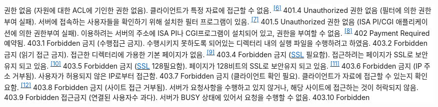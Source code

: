 <td style="WIDTH: 563px">권한 없음 (자원에 대한 ACL에 기인한 권한 없음). 클라이언트가 특정 자료에 접근할 수 없음. <sup id="cite_ref-6" class="reference"><a href="http://ko.wikipedia.org/wiki/HTTP#cite_note-6"><u><font color="#0066cc">[6]</font></u></a></sup></td></tr>
<tr>
<td style="WIDTH: 58px">401.4</td>
<td style="WIDTH: 182px">Unauthorized</td>
<td style="WIDTH: 563px">권한 없음 (필터에 의한 권한 부여 실패). 서버에 접속하는 사용자들을 확인하기 위해 설치한 필터 프로그램이 있음. <sup id="cite_ref-7" class="reference"><a href="http://ko.wikipedia.org/wiki/HTTP#cite_note-7"><u><font color="#0066cc">[7]</font></u></a></sup></td></tr>
<tr>
<td style="WIDTH: 58px">401.5</td>
<td style="WIDTH: 182px">Unauthorized</td>
<td style="WIDTH: 563px">권한 없음 (ISA PI/CGI 애플리케이션에 의한 권한부여 실패). 이용하려는 서버의 주소에 ISA PI나 CGI프로그램이 설치되어 있고, 권한을 부여할 수 없음. <sup id="cite_ref-8" class="reference"><a href="http://ko.wikipedia.org/wiki/HTTP#cite_note-8"><u><font color="#0066cc">[8]</font></u></a></sup></td></tr>
<tr>
<td style="WIDTH: 58px">402</td>
<td style="WIDTH: 182px">Payment Required</td>
<td style="WIDTH: 563px">예약됨.</td></tr>
<tr>
<td style="WIDTH: 58px">403.1</td>
<td style="WIDTH: 182px">Forbidden</td>
<td style="WIDTH: 563px">금지 (수행접근 금지). 수행시키지 못하도록 되어있는 디렉터리 내의 실행 파일을 수행하려고 하였음.</td></tr>
<tr>
<td style="WIDTH: 58px">403.2</td>
<td style="WIDTH: 182px">Forbidden</td>
<td style="WIDTH: 563px">금지 (읽기 접근 금지). 접근한 디렉터리에 가용한 기본 페이지가 없음. <sup id="cite_ref-9" class="reference"><a href="http://ko.wikipedia.org/wiki/HTTP#cite_note-9"><u><font color="#0066cc">[9]</font></u></a></sup></td></tr>
<tr>
<td style="WIDTH: 58px">403.4</td>
<td style="WIDTH: 182px">Forbidden</td>
<td style="WIDTH: 563px">금지 (<a title="SSL" href="http://ko.wikipedia.org/wiki/SSL" style=""><u><font color="#0066cc">SSL</font></u></a> 필요함). 접근하려는 페이지가 SSL로 보안유지 되고 있음. <sup id="cite_ref-10" class="reference"><a href="http://ko.wikipedia.org/wiki/HTTP#cite_note-10" style=""><u><font color="#0066cc">[10]</font></u></a></sup></td></tr>
<tr>
<td style="WIDTH: 58px">403.5</td>
<td style="WIDTH: 182px">Forbidden</td>
<td style="WIDTH: 563px">금지 (<a title="SSL" href="http://ko.wikipedia.org/wiki/SSL"><u><font color="#0066cc">SSL</font></u></a> 128필요함). 페이지가 128비트의 SSL로 보안유지 되고 있음. <sup id="cite_ref-11" class="reference"><a href="http://ko.wikipedia.org/wiki/HTTP#cite_note-11"><u><font color="#0066cc">[11]</font></u></a></sup></td></tr>
<tr>
<td style="WIDTH: 58px">403.6</td>
<td style="WIDTH: 182px">Forbidden</td>
<td style="WIDTH: 563px">금지 (IP 주소 거부됨). 사용자가 허용되지 않은 IP로부터 접근함.</td></tr>
<tr>
<td style="WIDTH: 58px">403.7</td>
<td style="WIDTH: 182px">Forbidden</td>
<td style="WIDTH: 563px">금지 (클라이언트 확인 필요). 클라이언트가 자료에 접근할 수 있는지 확인 요함. <sup id="cite_ref-12" class="reference"><a href="http://ko.wikipedia.org/wiki/HTTP#cite_note-12"><u><font color="#0066cc">[12]</font></u></a></sup></td></tr>
<tr>
<td style="WIDTH: 58px">403.8</td>
<td style="WIDTH: 182px">Forbidden</td>
<td style="WIDTH: 563px">금지 (사이트 접근 거부됨). 서버가 요청사항을 수행하고 있지 않거나, 해당 사이트에 접근하는 것이 허락되지 않음.</td></tr>
<tr>
<td style="WIDTH: 58px">403.9</td>
<td style="WIDTH: 182px">Forbidden</td>
<td style="WIDTH: 563px">접근금지 (연결된 사용자수 과다). 서버가 BUSY 상태에 있어서 요청을 수행할 수 없음.</td></tr>
<tr>
<td style="WIDTH: 58px">403.10</td>
<td style="WIDTH: 182px">Forbidden</td>